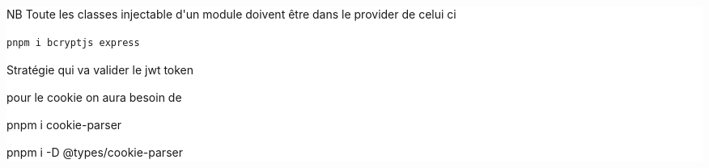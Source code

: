  NB Toute les classes injectable d'un module doivent être dans le provider de celui ci

 ```
 pnpm i bcryptjs express

 ```

 Stratégie qui va valider le jwt token

 pour le cookie on aura besoin de 

 pnpm i cookie-parser

 pnpm i -D @types/cookie-parser

 